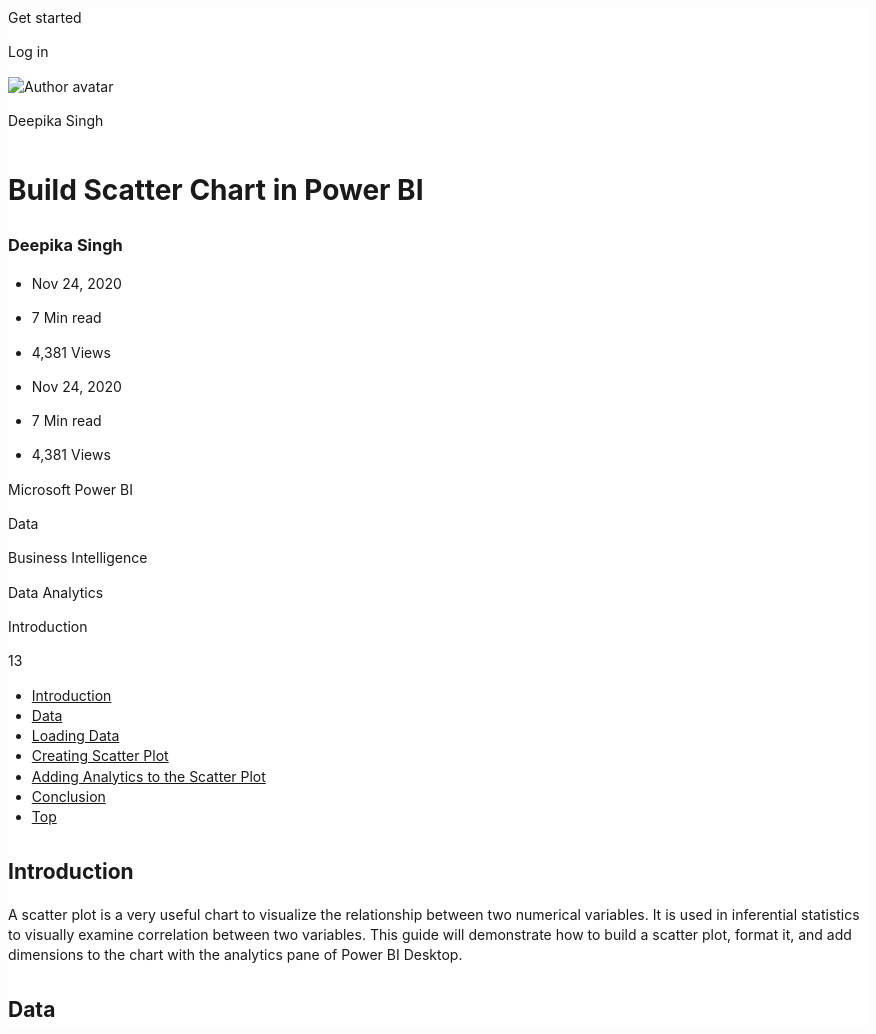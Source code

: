 <span data-css-15b13by="" aria-hidden="false">Get started</span>

<span data-css-15b13by="" aria-hidden="false">Log in</span>

<img src="../../pluralsight.imgix.net/author/lg/c83827e7-f216-4494-a2d3-5c84aa7047e8.png" alt="Author avatar" class="jsx-3841407315" />

Deepika Singh

Build Scatter Chart in Power BI
===============================

### Deepika Singh

-   Nov 24, 2020
-   7 Min read
-   4,381 Views

-   Nov 24, 2020
-   <span class="jsx-3759398792" itemprop="timeRequired">7 Min</span> read
-   4,381 Views

<span class="jsx-3759398792"></span>

<span data-css-1997kh1="">Microsoft Power BI</span>

<span class="jsx-3759398792"></span>

<span data-css-1997kh1="">Data</span>

<span class="jsx-3759398792"></span>

<span data-css-1997kh1="">Business Intelligence</span>

<span class="jsx-3759398792"></span>

<span data-css-1997kh1="">Data Analytics</span>

Introduction

13

-   <a href="#module-introduction" class="menu-link">Introduction</a>
-   <a href="#module-data" class="menu-link">Data</a>
-   <a href="#module-loadingdata" class="menu-link">Loading Data</a>
-   <a href="#module-creatingscatterplot" class="menu-link">Creating Scatter Plot</a>
-   <a href="#module-addinganalyticstothescatterplot" class="menu-link">Adding Analytics to the Scatter Plot</a>
-   <a href="#module-conclusion" class="menu-link">Conclusion</a>
-   <a href="#top" class="menu-link">Top</a>

Introduction
------------

A scatter plot is a very useful chart to visualize the relationship between two numerical variables. It is used in inferential statistics to visually examine correlation between two variables. This guide will demonstrate how to build a scatter plot, format it, and add dimensions to the chart with the analytics pane of Power BI Desktop.

Data
----
